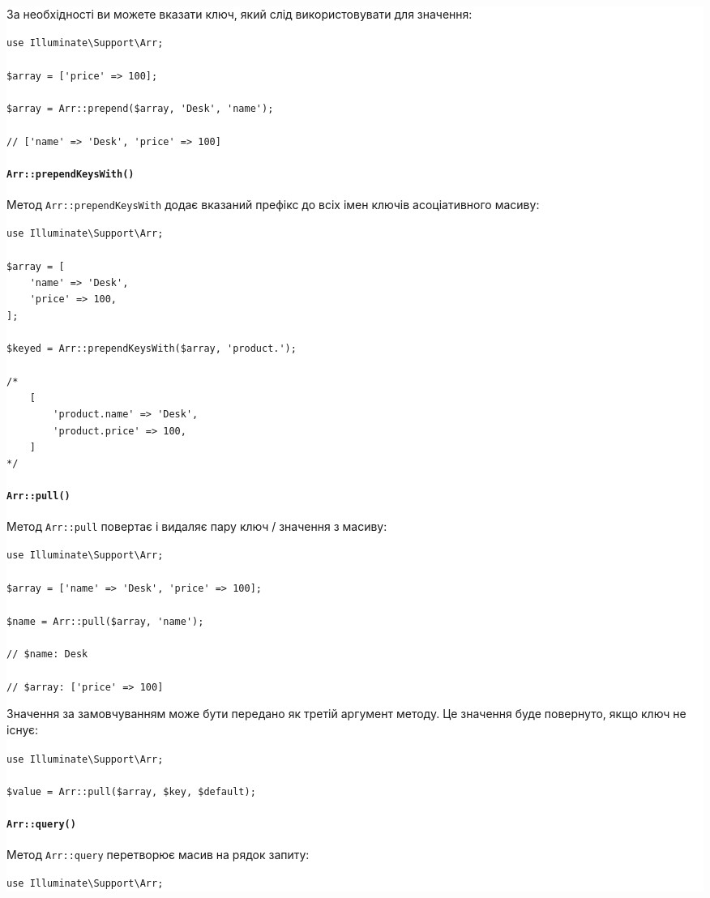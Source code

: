 За необхідності ви можете вказати ключ, який слід використовувати для значення:

    use Illuminate\Support\Arr;

    $array = ['price' => 100];

    $array = Arr::prepend($array, 'Desk', 'name');

    // ['name' => 'Desk', 'price' => 100]

<a name="method-array-prependkeyswith"></a>
#### `Arr::prependKeysWith()`


Метод `Arr::prependKeysWith` додає вказаний префікс до всіх імен ключів асоціативного масиву:

    use Illuminate\Support\Arr;

    $array = [
        'name' => 'Desk',
        'price' => 100,
    ];

    $keyed = Arr::prependKeysWith($array, 'product.');

    /*
        [
            'product.name' => 'Desk',
            'product.price' => 100,
        ]
    */

<a name="method-array-pull"></a>
#### `Arr::pull()`

Метод `Arr::pull` повертає і видаляє пару ключ / значення з масиву:

    use Illuminate\Support\Arr;

    $array = ['name' => 'Desk', 'price' => 100];

    $name = Arr::pull($array, 'name');

    // $name: Desk

    // $array: ['price' => 100]

Значення за замовчуванням може бути передано як третій аргумент методу. Це значення буде повернуто, якщо ключ не існує:

    use Illuminate\Support\Arr;

    $value = Arr::pull($array, $key, $default);

<a name="method-array-query"></a>
#### `Arr::query()`

Метод `Arr::query` перетворює масив на рядок запиту:

    use Illuminate\Support\Arr;
